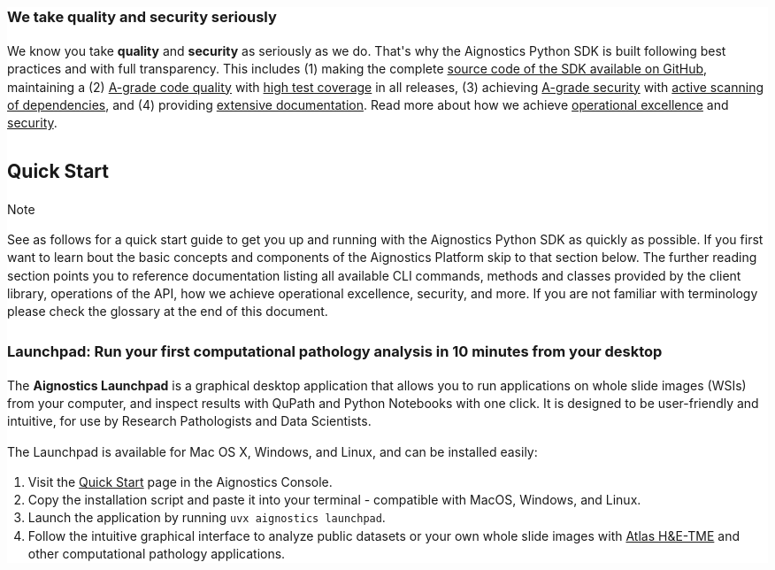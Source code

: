### We take quality and security seriously

We know you take **quality** and **security** as seriously as we do. That's why
the Aignostics Python SDK is built following best practices and with full
transparency. This includes (1) making the complete
[source code of the SDK
available on GitHub](https://github.com/aignostics/python-sdk/), maintaining a
(2)
[A-grade code quality](https://sonarcloud.io/summary/new_code?id=aignostics_python-sdk)
with [high test coverage](https://app.codecov.io/gh/aignostics/python-sdk) in
all releases, (3) achieving
[A-grade security](https://sonarcloud.io/summary/new_code?id=aignostics_python-sdk)
with
[active scanning of dependencies](https://github.com/aignostics/python-sdk/issues/4),
and (4) providing
[extensive documentation](hhttps://aignostics.readthedocs.io/en/latest/). Read
more about how we achieve
[operational excellence](https://aignostics.readthedocs.io/en/latest/operational_excellence.html) and
[security](https://aignostics.readthedocs.io/en/latest/security.html).

## Quick Start

> [!Note]
> See as follows for a quick start guide to get you up and running with the Aignostics Python SDK as quickly as possible. 
> If you first want to learn bout the basic concepts and components of the Aignostics Platform skip to that section below. 
> The further reading section points you to reference documentation listing all available CLI commands, methods and classes provided by the client library, operations of the API, how we achieve operational excellence, security, and more. 
> If you are not familiar with terminology please check the glossary at the end of this document.

### Launchpad: Run your first computational pathology analysis in 10 minutes from your desktop

The **Aignostics Launchpad** is a graphical desktop application that allows you to run
applications on whole slide images (WSIs) from your computer, and inspect results with QuPath and Python Notebooks with one click. It is designed to be user-friendly and intuitive, for use by Research Pathologists and Data Scientists. 

The Launchpad is available for Mac OS X, Windows, and Linux, and can be installed easily:

1. Visit the [Quick Start](https://platform.aignostics.com/getting-started/quick-start) 
   page in the Aignostics Console.
2. Copy the installation script and paste it into your terminal - compatible with MacOS, Windows, and Linux.
3. Launch the application by running `uvx aignostics launchpad`.
4. Follow the intuitive graphical interface to analyze public datasets or your own whole slide images 
   with [Atlas H&E-TME](https://www.aignostics.com/products/he-tme-profiling-product) and other computational pathology applications.


[//]: # (README.md generated from docs/partials/README_*.md)